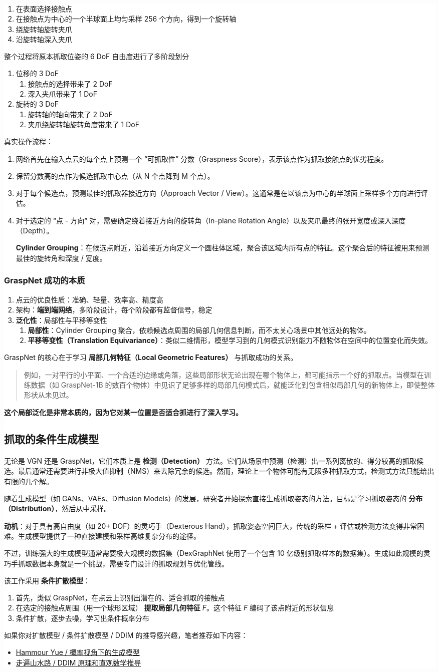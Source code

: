 1. 在表面选择接触点
2. 在接触点为中心的一个半球面上均匀采样 256 个方向，得到一个旋转轴
3. 绕旋转轴旋转夹爪
4. 沿旋转轴深入夹爪

整个过程将原本抓取位姿的 6 DoF 自由度进行了多阶段划分

1. 位移的 3 DoF
    1. 接触点的选择带来了 2 DoF
    2. 深入夹爪带来了 1 DoF
2. 旋转的 3 DoF
    1. 旋转轴的轴向带来了 2 DoF
    2. 夹爪绕旋转轴旋转角度带来了 1 DoF

真实操作流程：

1.  网络首先在输入点云的每个点上预测一个 “可抓取性” 分数（Graspness Score），表示该点作为抓取接触点的优劣程度。

2.  保留分数高的点作为候选抓取中心点（从 N 个点降到 M 个点）。

3.  对于每个候选点，预测最佳的抓取器接近方向（Approach Vector / View）。这通常是在以该点为中心的半球面上采样多个方向进行评估。

4.  对于选定的 “点 - 方向” 对，需要确定绕着接近方向的旋转角（In-plane Rotation Angle）以及夹爪最终的张开宽度或深入深度（Depth）。

    **Cylinder Grouping**：在候选点附近，沿着接近方向定义一个圆柱体区域，聚合该区域内所有点的特征。这个聚合后的特征被用来预测最佳的旋转角和深度 / 宽度。

### GraspNet 成功的本质

1. 点云的优良性质：准确、轻量、效率高、精度高
2. 架构：**端到端网络**，多阶段设计，每个阶段都有监督信号，稳定
3. **泛化性**：局部性与平移等变性
    1. **局部性**：Cylinder Grouping 聚合，依赖候选点周围的局部几何信息判断，而不太关心场景中其他远处的物体。
    2. **平移等变性（Translation Equivariance）**：类似二维情形，模型学习到的几何模式识别能力不随物体在空间中的位置变化而失效。

GraspNet 的核心在于学习 **局部几何特征（Local Geometric Features）** 与抓取成功的关系。

> 例如，一对平行的小平面、一个合适的边缘或角落，这些局部形状无论出现在哪个物体上，都可能指示一个好的抓取点。当模型在训练数据（如 GraspNet-1B 的数百个物体）中见识了足够多样的局部几何模式后，就能泛化到包含相似局部几何的新物体上，即使整体形状从未见过。

**这个局部泛化是非常本质的，因为它对某一位置是否适合抓进行了深入学习。**

## 抓取的条件生成模型

无论是 VGN 还是 GraspNet，它们本质上是 **检测（Detection）** 方法。它们从场景中预测（检测）出一系列离散的、得分较高的抓取候选。最后通常还需要进行非极大值抑制（NMS）来去除冗余的候选。然而，理论上一个物体可能有无限多种抓取方式，检测式方法只能给出有限的几个解。

随着生成模型（如 GANs、VAEs、Diffusion Models）的发展，研究者开始探索直接生成抓取姿态的方法。目标是学习抓取姿态的 **分布（Distribution）**，然后从中采样。

**动机**：对于具有高自由度（如 20+ DOF）的灵巧手（Dexterous Hand），抓取姿态空间巨大，传统的采样 + 评估或检测方法变得非常困难。生成模型提供了一种直接建模和采样高维复杂分布的途径。

不过，训练强大的生成模型通常需要极大规模的数据集（DexGraphNet 使用了一个包含 10 亿级别抓取样本的数据集）。生成如此规模的灵巧手抓取数据本身就是一个挑战，需要专门设计的抓取规划与优化管线。

该工作采用 **条件扩散模型**：

1.  首先，类似 GraspNet，在点云上识别出潜在的、适合抓取的接触点
2.  在选定的接触点周围（用一个球形区域） **提取局部几何特征** $F$。这个特征 $F$ 编码了该点附近的形状信息
3.  条件扩散，逐步去噪，学习出条件概率分布

如果你对扩散模型 / 条件扩散模型 / DDIM 的推导感兴趣，笔者推荐如下内容：

-   [Hammour Yue / 概率视角下的生成模型](https://zhuanlan.zhihu.com/p/611466195)
-   [走遍山水路 / DDIM 原理和直观数学推导](https://zhuanlan.zhihu.com/p/675505247)
